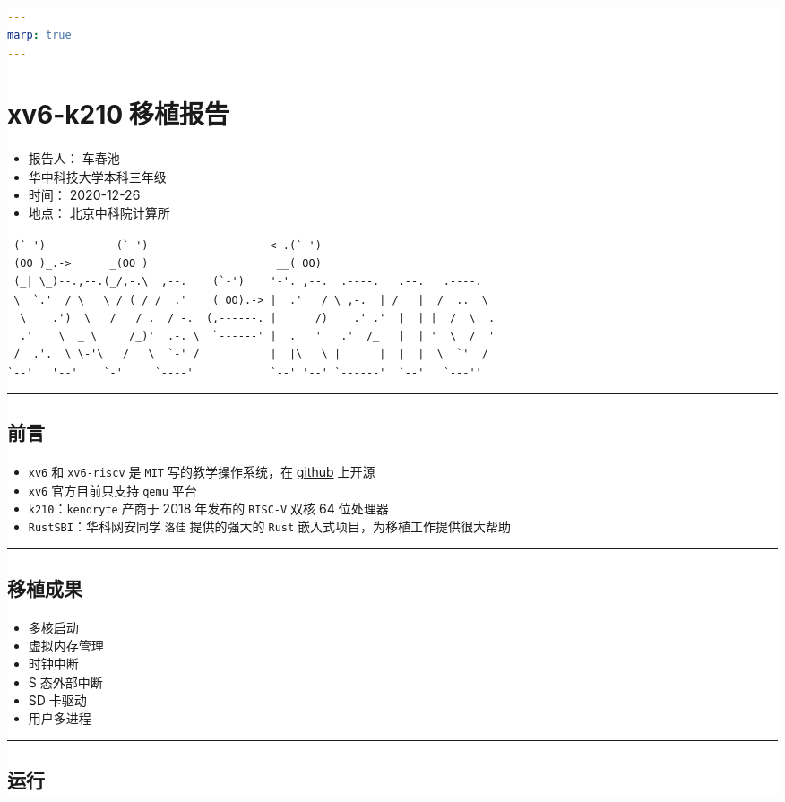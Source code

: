 ```yaml
---
marp: true
---
```


# **xv6-k210 移植报告**
+ 报告人： 车春池
+ 华中科技大学本科三年级
+ 时间： 2020-12-26  
+ 地点： 北京中科院计算所


```
 (`-')           (`-')                   <-.(`-')                            
 (OO )_.->      _(OO )                    __( OO)                            
 (_| \_)--.,--.(_/,-.\  ,--.    (`-')    '-'. ,--.  .----.   .--.   .----.   
 \  `.'  / \   \ / (_/ /  .'    ( OO).-> |  .'   / \_,-.  | /_  |  /  ..  \  
  \    .')  \   /   / .  / -.  (,------. |      /)    .' .'  |  | |  /  \  . 
  .'    \  _ \     /_)'  .-. \  `------' |  .   '   .'  /_   |  | '  \  /  ' 
 /  .'.  \ \-'\   /   \  `-' /           |  |\   \ |      |  |  |  \  `'  /  
`--'   '--'    `-'     `----'            `--' '--' `------'  `--'   `---''   
```

---
## **前言**

+ `xv6` 和 `xv6-riscv` 是 `MIT` 写的教学操作系统，在 [github](https://github.com/mit-pdos/xv6-riscv.git) 上开源
+ `xv6` 官方目前只支持 `qemu` 平台
+ `k210`：`kendryte` 产商于 2018 年发布的 `RISC-V` 双核 64 位处理器
+ `RustSBI`：华科网安同学 `洛佳` 提供的强大的 `Rust` 嵌入式项目，为移植工作提供很大帮助

---
## **移植成果**

+ 多核启动
+ 虚拟内存管理
+ 时钟中断
+ S 态外部中断
+ SD 卡驱动
+ 用户多进程

---
## **运行**